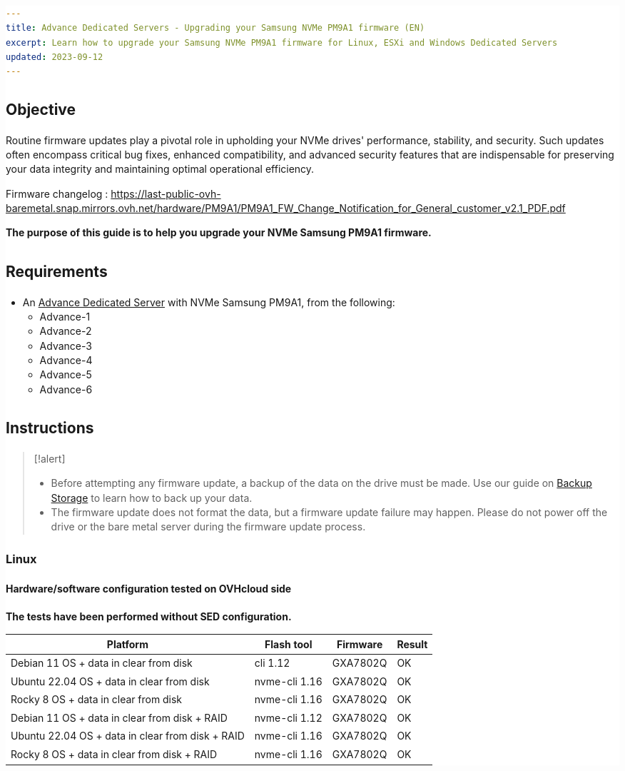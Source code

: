 ```yaml
---
title: Advance Dedicated Servers - Upgrading your Samsung NVMe PM9A1 firmware (EN)
excerpt: Learn how to upgrade your Samsung NVMe PM9A1 firmware for Linux, ESXi and Windows Dedicated Servers
updated: 2023-09-12
---
```


## Objective

Routine firmware updates play a pivotal role in upholding your NVMe drives' performance, stability, and security. Such updates often encompass critical bug fixes, enhanced compatibility, and advanced security features that are indispensable for preserving your data integrity and maintaining optimal operational efficiency.

Firmware changelog : <https://last-public-ovh-baremetal.snap.mirrors.ovh.net/hardware/PM9A1/PM9A1_FW_Change_Notification_for_General_customer_v2.1_PDF.pdf>

**The purpose of this guide is to help you upgrade your NVMe Samsung PM9A1 firmware.**

## Requirements

- An [Advance Dedicated Server](https://www.ovhcloud.com/es/bare-metal/advance/) with NVMe Samsung PM9A1, from the following:
    - Advance-1
    - Advance-2
    - Advance-3
    - Advance-4
    - Advance-5
    - Advance-6

## Instructions

> [!alert]
>
> - Before attempting any firmware update, a backup of the data on the drive must be made. Use our guide on [Backup Storage](/pages/bare_metal_cloud/dedicated_servers/services_backup_storage) to learn how to back up your data.
> - The firmware update does not format the data, but a firmware update failure may happen. Please do not power off the drive or the bare metal server during the firmware update process.

### Linux

#### Hardware/software configuration tested on OVHcloud side

**The tests have been performed without SED configuration.**

| Platform                                         | Flash tool    | Firmware | Result |
|--------------------------------------------------|---------------|----------|--------|
| Debian 11 OS + data in clear from disk           | cli 1.12      | GXA7802Q | OK     |
| Ubuntu 22.04 OS + data in clear from disk        | nvme-cli 1.16 | GXA7802Q | OK     |
| Rocky 8 OS + data in clear from disk             | nvme-cli 1.16 | GXA7802Q | OK     |
| Debian 11 OS + data in clear from disk + RAID    | nvme-cli 1.12 | GXA7802Q | OK     |
| Ubuntu 22.04 OS + data in clear from disk + RAID | nvme-cli 1.16 | GXA7802Q | OK     |
| Rocky 8 OS + data in clear from disk + RAID      | nvme-cli 1.16 | GXA7802Q | OK     |
